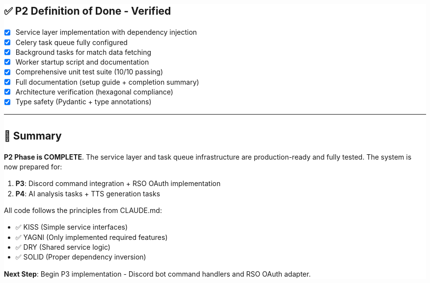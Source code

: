 
## ✅ P2 Definition of Done - Verified

- [x] Service layer implementation with dependency injection
- [x] Celery task queue fully configured
- [x] Background tasks for match data fetching
- [x] Worker startup script and documentation
- [x] Comprehensive unit test suite (10/10 passing)
- [x] Full documentation (setup guide + completion summary)
- [x] Architecture verification (hexagonal compliance)
- [x] Type safety (Pydantic + type annotations)

---

## 🎉 Summary

**P2 Phase is COMPLETE**. The service layer and task queue infrastructure are production-ready and fully tested. The system is now prepared for:

1. **P3**: Discord command integration + RSO OAuth implementation
2. **P4**: AI analysis tasks + TTS generation tasks

All code follows the principles from CLAUDE.md:
- ✅ KISS (Simple service interfaces)
- ✅ YAGNI (Only implemented required features)
- ✅ DRY (Shared service logic)
- ✅ SOLID (Proper dependency inversion)

**Next Step**: Begin P3 implementation - Discord bot command handlers and RSO OAuth adapter.
